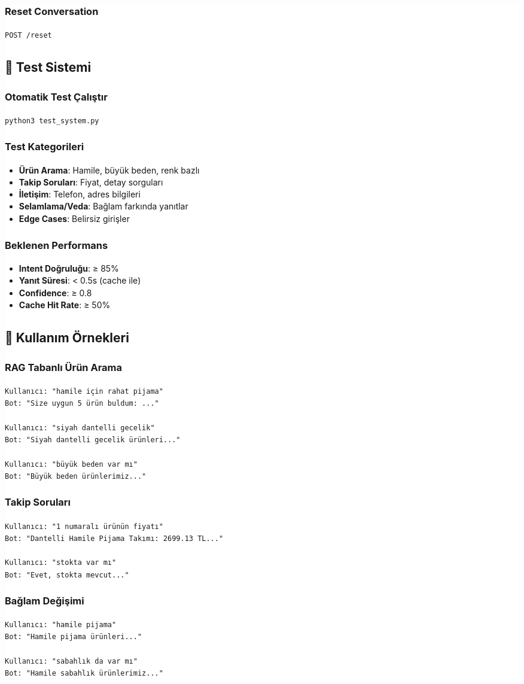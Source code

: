 ### Reset Conversation
```bash
POST /reset
```

## 🧪 Test Sistemi

### Otomatik Test Çalıştır
```bash
python3 test_system.py
```

### Test Kategorileri
- **Ürün Arama**: Hamile, büyük beden, renk bazlı
- **Takip Soruları**: Fiyat, detay sorguları
- **İletişim**: Telefon, adres bilgileri
- **Selamlama/Veda**: Bağlam farkında yanıtlar
- **Edge Cases**: Belirsiz girişler

### Beklenen Performans
- **Intent Doğruluğu**: ≥ 85%
- **Yanıt Süresi**: < 0.5s (cache ile)
- **Confidence**: ≥ 0.8
- **Cache Hit Rate**: ≥ 50%

## 🎯 Kullanım Örnekleri

### RAG Tabanlı Ürün Arama
```
Kullanıcı: "hamile için rahat pijama"
Bot: "Size uygun 5 ürün buldum: ..."

Kullanıcı: "siyah dantelli gecelik"
Bot: "Siyah dantelli gecelik ürünleri..."

Kullanıcı: "büyük beden var mı"
Bot: "Büyük beden ürünlerimiz..."
```

### Takip Soruları
```
Kullanıcı: "1 numaralı ürünün fiyatı"
Bot: "Dantelli Hamile Pijama Takımı: 2699.13 TL..."

Kullanıcı: "stokta var mı"
Bot: "Evet, stokta mevcut..."
```

### Bağlam Değişimi
```
Kullanıcı: "hamile pijama"
Bot: "Hamile pijama ürünleri..."

Kullanıcı: "sabahlık da var mı"
Bot: "Hamile sabahlık ürünlerimiz..."
```
